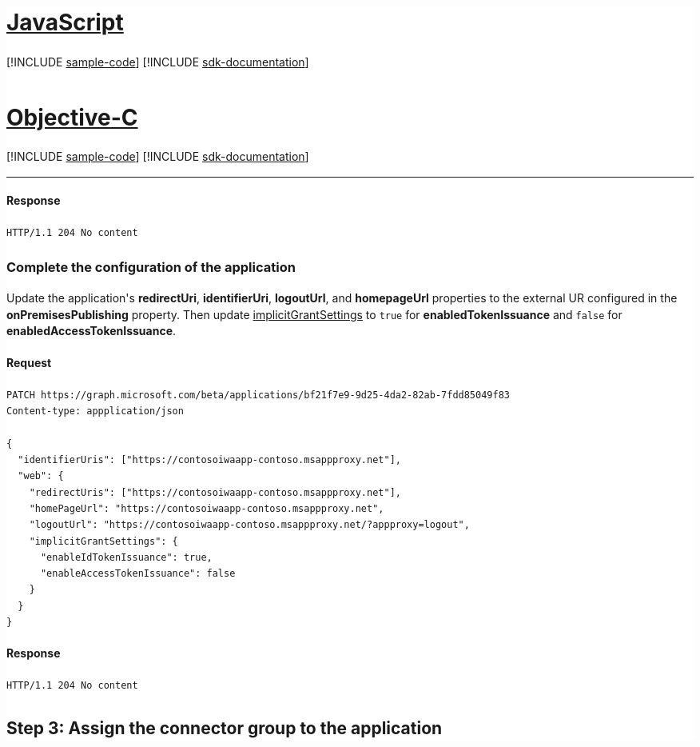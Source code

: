 # [JavaScript](#tab/javascript)
[!INCLUDE [sample-code](../includes/snippets/javascript/update-application-javascript-snippets.md)]
[!INCLUDE [sdk-documentation](../includes/snippets/snippets-sdk-documentation-link.md)]

# [Objective-C](#tab/objc)
[!INCLUDE [sample-code](../includes/snippets/objc/update-application-objc-snippets.md)]
[!INCLUDE [sdk-documentation](../includes/snippets/snippets-sdk-documentation-link.md)]

---


#### Response



```http
HTTP/1.1 204 No content
```
### Complete the configuration of the application
Update the application's **redirectUri**, **identifierUri**, **logoutUrl**, and **homepageUrl** properties to the external UR configured in the **onPremisesPublishing** property. Then update [implicitGrantSettings](/graph/api/resources/implicitgrantsettings?view=graph-rest-1.0) to `true` for **enabledTokenIssuance** and `false` for **enabledAccessTokenIssuance**.

#### Request


```msgraph-interactive
PATCH https://graph.microsoft.com/beta/applications/bf21f7e9-9d25-4da2-82ab-7fdd85049f83
Content-type: appplication/json

{
  "identifierUris": ["https://contosoiwaapp-contoso.msappproxy.net"],
  "web": {
    "redirectUris": ["https://contosoiwaapp-contoso.msappproxy.net"],
    "homePageUrl": "https://contosoiwaapp-contoso.msappproxy.net",
    "logoutUrl": "https://contosoiwaapp-contoso.msappproxy.net/?appproxy=logout",
    "implicitGrantSettings": {
      "enableIdTokenIssuance": true,
      "enableAccessTokenIssuance": false
    }
  }
}
```

#### Response



```http
HTTP/1.1 204 No content
```

## Step 3: Assign the connector group to the application
